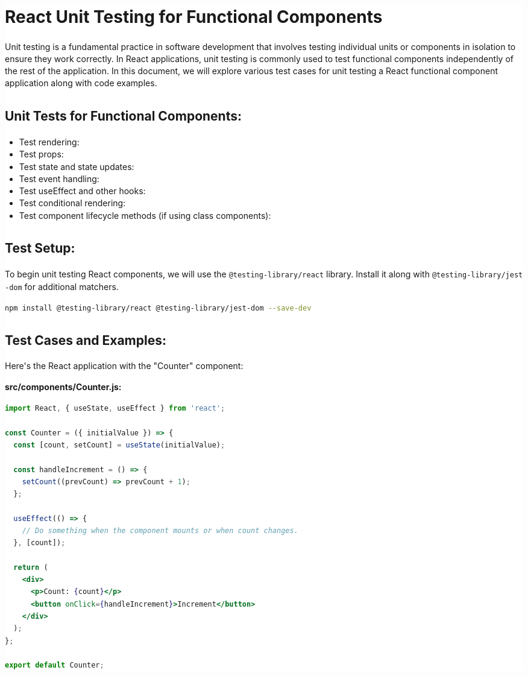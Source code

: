 # React Unit Testing for Functional Components

Unit testing is a fundamental practice in software development that involves testing individual units or components in isolation to ensure they work correctly. In React applications, unit testing is commonly used to test functional components independently of the rest of the application. In this document, we will explore various test cases for unit testing a React functional component application along with code examples.

## Unit Tests for Functional Components:
- Test rendering:
- Test props:
- Test state and state updates:
- Test event handling:
- Test useEffect and other hooks:
- Test conditional rendering:
- Test component lifecycle methods (if using class components):
     

## Test Setup:

To begin unit testing React components, we will use the `@testing-library/react` library. Install it along with `@testing-library/jest-dom` for additional matchers.

```bash
npm install @testing-library/react @testing-library/jest-dom --save-dev
```

## Test Cases and Examples:

Here's the React application with the "Counter" component:

**src/components/Counter.js:**
```jsx
import React, { useState, useEffect } from 'react';

const Counter = ({ initialValue }) => {
  const [count, setCount] = useState(initialValue);

  const handleIncrement = () => {
    setCount((prevCount) => prevCount + 1);
  };

  useEffect(() => {
    // Do something when the component mounts or when count changes.
  }, [count]);

  return (
    <div>
      <p>Count: {count}</p>
      <button onClick={handleIncrement}>Increment</button>
    </div>
  );
};

export default Counter;
```
